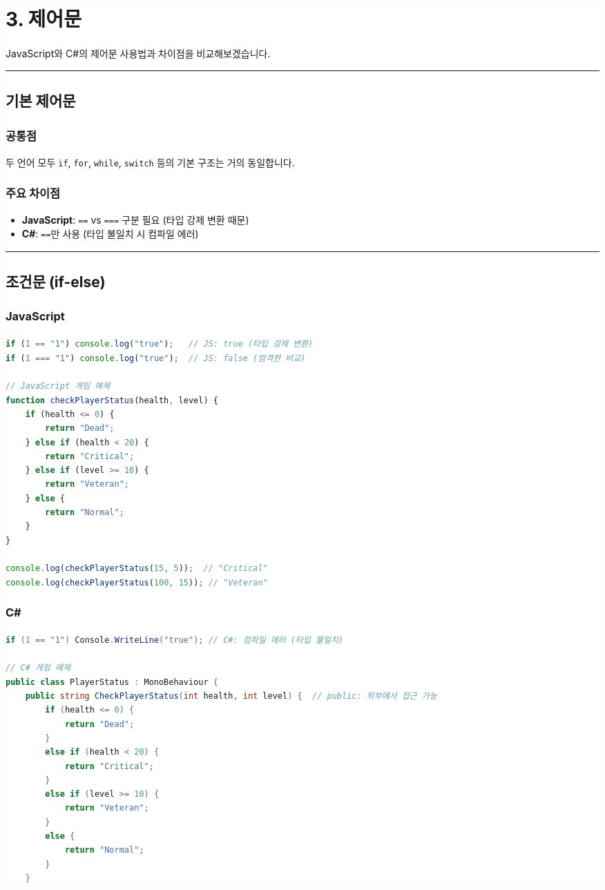 # 3. 제어문

JavaScript와 C#의 제어문 사용법과 차이점을 비교해보겠습니다.

---

## 기본 제어문

### 공통점
두 언어 모두 `if`, `for`, `while`, `switch` 등의 기본 구조는 거의 동일합니다.

### 주요 차이점
- **JavaScript**: `==` vs `===` 구분 필요 (타입 강제 변환 때문)
- **C#**: `==`만 사용 (타입 불일치 시 컴파일 에러)

---

## 조건문 (if-else)

### JavaScript
```javascript
if (1 == "1") console.log("true");   // JS: true (타입 강제 변환)
if (1 === "1") console.log("true");  // JS: false (엄격한 비교)

// JavaScript 게임 예제
function checkPlayerStatus(health, level) {
    if (health <= 0) {
        return "Dead";
    } else if (health < 20) {
        return "Critical";
    } else if (level >= 10) {
        return "Veteran";
    } else {
        return "Normal";
    }
}

console.log(checkPlayerStatus(15, 5));  // "Critical"
console.log(checkPlayerStatus(100, 15)); // "Veteran"
```

### C#
```csharp
if (1 == "1") Console.WriteLine("true"); // C#: 컴파일 에러 (타입 불일치)

// C# 게임 예제
public class PlayerStatus : MonoBehaviour {
    public string CheckPlayerStatus(int health, int level) {  // public: 외부에서 접근 가능
        if (health <= 0) {
            return "Dead";
        }
        else if (health < 20) {
            return "Critical";
        }
        else if (level >= 10) {
            return "Veteran";
        }
        else {
            return "Normal";
        }
    }
```